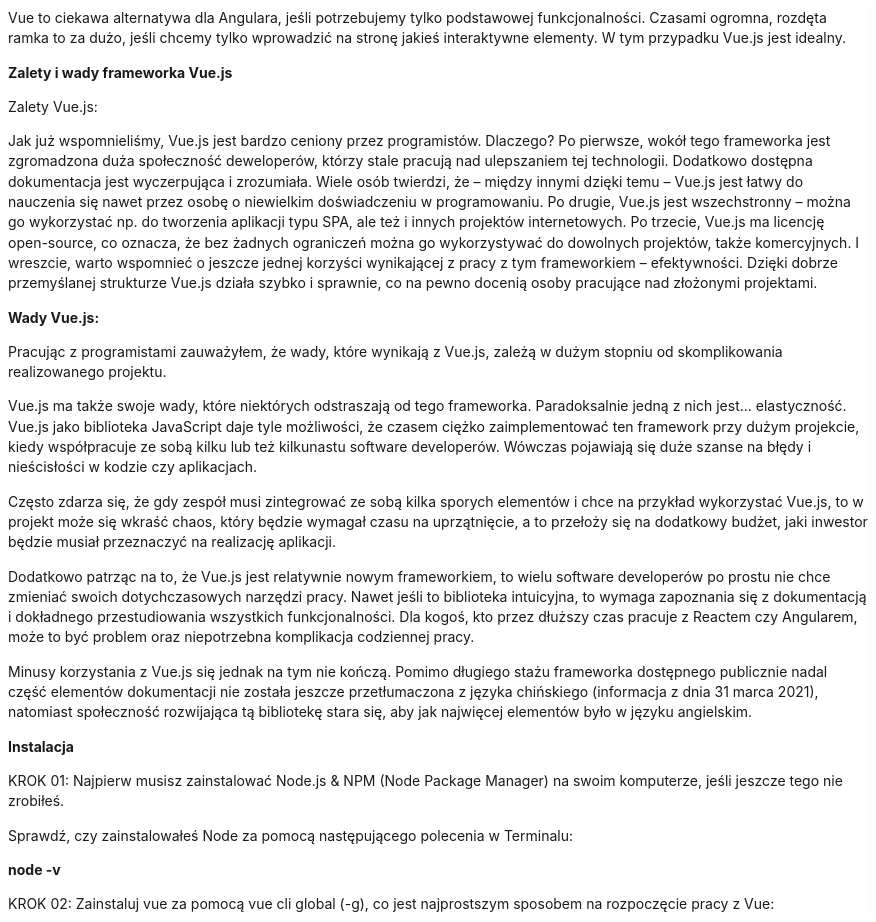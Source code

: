 Vue to ciekawa alternatywa dla Angulara, jeśli potrzebujemy tylko podstawowej funkcjonalności. Czasami ogromna, rozdęta ramka to za dużo, jeśli chcemy tylko wprowadzić na stronę jakieś interaktywne elementy. W tym przypadku Vue.js jest idealny.

**Zalety i wady frameworka Vue.js**

Zalety Vue.js:

Jak już wspomnieliśmy, Vue.js jest bardzo ceniony przez programistów. Dlaczego? Po pierwsze, wokół tego frameworka jest zgromadzona duża społeczność deweloperów, którzy stale pracują nad ulepszaniem tej technologii. Dodatkowo dostępna dokumentacja jest wyczerpująca i zrozumiała. Wiele osób twierdzi, że – między innymi dzięki temu – Vue.js jest łatwy do nauczenia się nawet przez osobę o niewielkim doświadczeniu w programowaniu. Po drugie, Vue.js jest wszechstronny – można go wykorzystać np. do tworzenia aplikacji typu SPA, ale też i innych projektów internetowych. Po trzecie, Vue.js ma licencję open-source, co oznacza, że bez żadnych ograniczeń można go wykorzystywać do dowolnych projektów, także komercyjnych. I wreszcie, warto wspomnieć o jeszcze jednej korzyści wynikającej z pracy z tym frameworkiem – efektywności. Dzięki dobrze przemyślanej strukturze Vue.js działa szybko i sprawnie, co na pewno docenią osoby pracujące nad złożonymi projektami.

**Wady Vue.js:**

Pracując z programistami zauważyłem, że wady, które wynikają z Vue.js, zależą w dużym stopniu od skomplikowania realizowanego projektu.

Vue.js ma także swoje wady, które niektórych odstraszają od tego frameworka. Paradoksalnie jedną z nich jest… elastyczność. Vue.js jako biblioteka JavaScript daje tyle możliwości, że czasem ciężko zaimplementować ten framework przy dużym projekcie, kiedy współpracuje ze sobą kilku lub też kilkunastu software developerów. Wówczas pojawiają się duże szanse na błędy i nieścisłości w kodzie czy aplikacjach.

Często zdarza się, że gdy zespół musi zintegrować ze sobą kilka sporych elementów i chce na przykład wykorzystać Vue.js, to w projekt może się wkraść chaos, który będzie wymagał czasu na uprzątnięcie, a to przełoży się na dodatkowy budżet, jaki inwestor będzie musiał przeznaczyć na realizację aplikacji.

Dodatkowo patrząc na to, że Vue.js jest relatywnie nowym frameworkiem, to wielu software developerów po prostu nie chce zmieniać swoich dotychczasowych narzędzi pracy. Nawet jeśli to biblioteka intuicyjna, to wymaga zapoznania się z dokumentacją i dokładnego przestudiowania wszystkich funkcjonalności. Dla kogoś, kto przez dłuższy czas pracuje z Reactem czy Angularem, może to być problem oraz niepotrzebna komplikacja codziennej pracy.

Minusy korzystania z Vue.js się jednak na tym nie kończą. Pomimo długiego stażu frameworka dostępnego publicznie nadal część elementów dokumentacji nie została jeszcze przetłumaczona z języka chińskiego (informacja z dnia 31 marca 2021), natomiast społeczność rozwijająca tą bibliotekę stara się, aby jak najwięcej elementów było w języku angielskim.

**Instalacja**

KROK 01: Najpierw musisz zainstalować Node.js & NPM (Node Package Manager) na swoim komputerze, jeśli jeszcze tego nie zrobiłeś.

Sprawdź, czy zainstalowałeś Node za pomocą następującego polecenia w Terminalu:

**node -v**

KROK 02: Zainstaluj vue za pomocą vue cli global (-g), co jest najprostszym sposobem na rozpoczęcie pracy z Vue:
